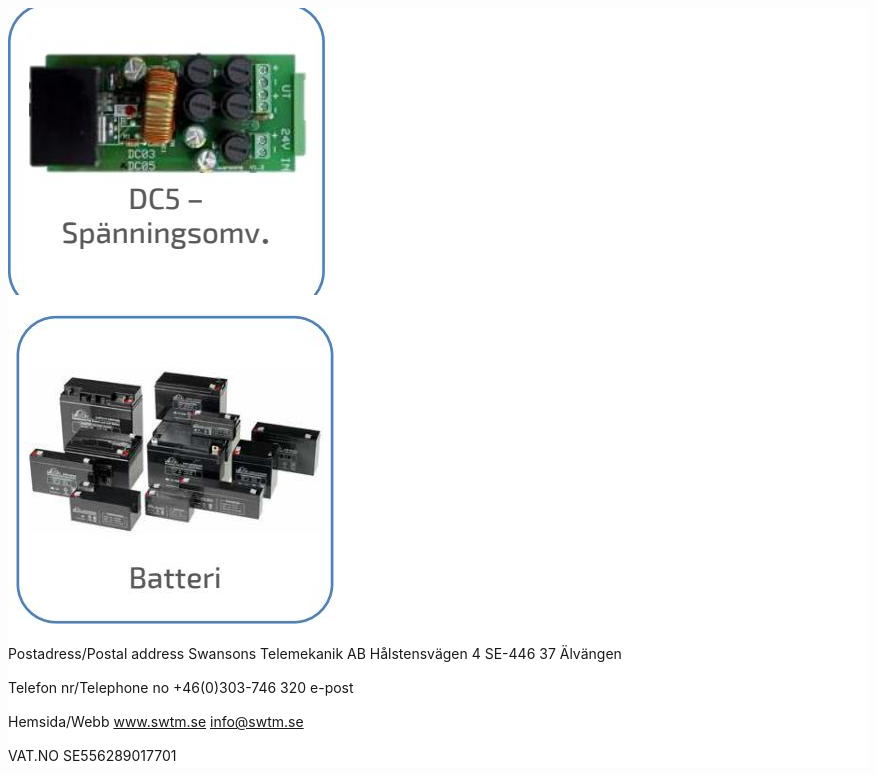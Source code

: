 ![](images/_page_2_Picture_7.jpeg)

![](images/_page_2_Picture_8.jpeg)

Postadress/Postal address Swansons Telemekanik AB Hålstensvägen 4 SE-446 37 Älvängen

Telefon nr/Telephone no +46(0)303-746 320 e-post

Hemsida/Webb www.swtm.se info@swtm.se

VAT.NO SE556289017701